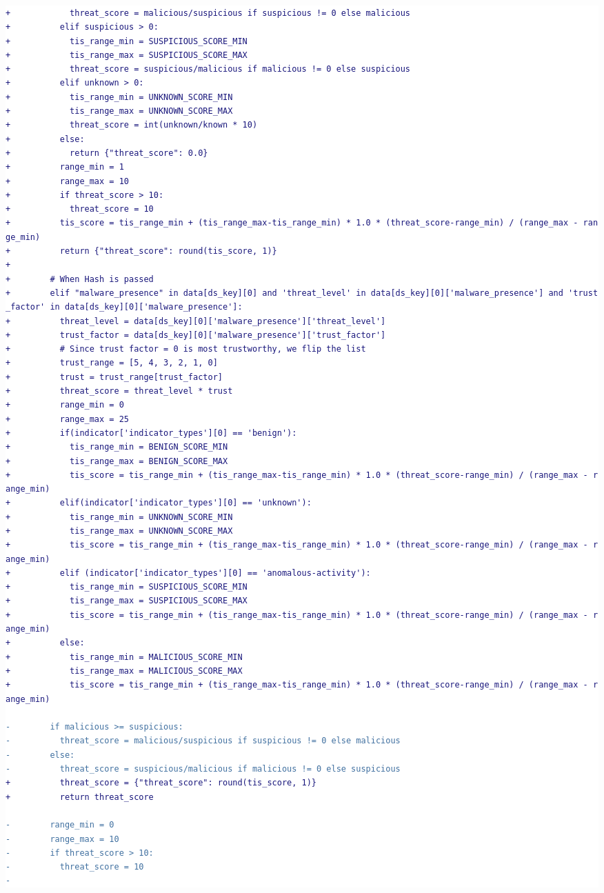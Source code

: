 ```diff
+            threat_score = malicious/suspicious if suspicious != 0 else malicious
+          elif suspicious > 0:
+            tis_range_min = SUSPICIOUS_SCORE_MIN
+            tis_range_max = SUSPICIOUS_SCORE_MAX
+            threat_score = suspicious/malicious if malicious != 0 else suspicious
+          elif unknown > 0:
+            tis_range_min = UNKNOWN_SCORE_MIN
+            tis_range_max = UNKNOWN_SCORE_MAX
+            threat_score = int(unknown/known * 10)
+          else:
+            return {"threat_score": 0.0}
+          range_min = 1
+          range_max = 10
+          if threat_score > 10:
+            threat_score = 10
+          tis_score = tis_range_min + (tis_range_max-tis_range_min) * 1.0 * (threat_score-range_min) / (range_max - range_min)
+          return {"threat_score": round(tis_score, 1)}
+
+        # When Hash is passed
+        elif "malware_presence" in data[ds_key][0] and 'threat_level' in data[ds_key][0]['malware_presence'] and 'trust_factor' in data[ds_key][0]['malware_presence']:
+          threat_level = data[ds_key][0]['malware_presence']['threat_level']
+          trust_factor = data[ds_key][0]['malware_presence']['trust_factor']
+          # Since trust factor = 0 is most trustworthy, we flip the list
+          trust_range = [5, 4, 3, 2, 1, 0]
+          trust = trust_range[trust_factor]
+          threat_score = threat_level * trust
+          range_min = 0
+          range_max = 25
+          if(indicator['indicator_types'][0] == 'benign'):
+            tis_range_min = BENIGN_SCORE_MIN
+            tis_range_max = BENIGN_SCORE_MAX
+            tis_score = tis_range_min + (tis_range_max-tis_range_min) * 1.0 * (threat_score-range_min) / (range_max - range_min)
+          elif(indicator['indicator_types'][0] == 'unknown'):
+            tis_range_min = UNKNOWN_SCORE_MIN
+            tis_range_max = UNKNOWN_SCORE_MAX
+            tis_score = tis_range_min + (tis_range_max-tis_range_min) * 1.0 * (threat_score-range_min) / (range_max - range_min)
+          elif (indicator['indicator_types'][0] == 'anomalous-activity'):
+            tis_range_min = SUSPICIOUS_SCORE_MIN
+            tis_range_max = SUSPICIOUS_SCORE_MAX
+            tis_score = tis_range_min + (tis_range_max-tis_range_min) * 1.0 * (threat_score-range_min) / (range_max - range_min)
+          else:
+            tis_range_min = MALICIOUS_SCORE_MIN
+            tis_range_max = MALICIOUS_SCORE_MAX
+            tis_score = tis_range_min + (tis_range_max-tis_range_min) * 1.0 * (threat_score-range_min) / (range_max - range_min)
 
-        if malicious >= suspicious:
-          threat_score = malicious/suspicious if suspicious != 0 else malicious
-        else:
-          threat_score = suspicious/malicious if malicious != 0 else suspicious
+          threat_score = {"threat_score": round(tis_score, 1)}
+          return threat_score
 
-        range_min = 0
-        range_max = 10
-        if threat_score > 10:
-          threat_score = 10
-
```